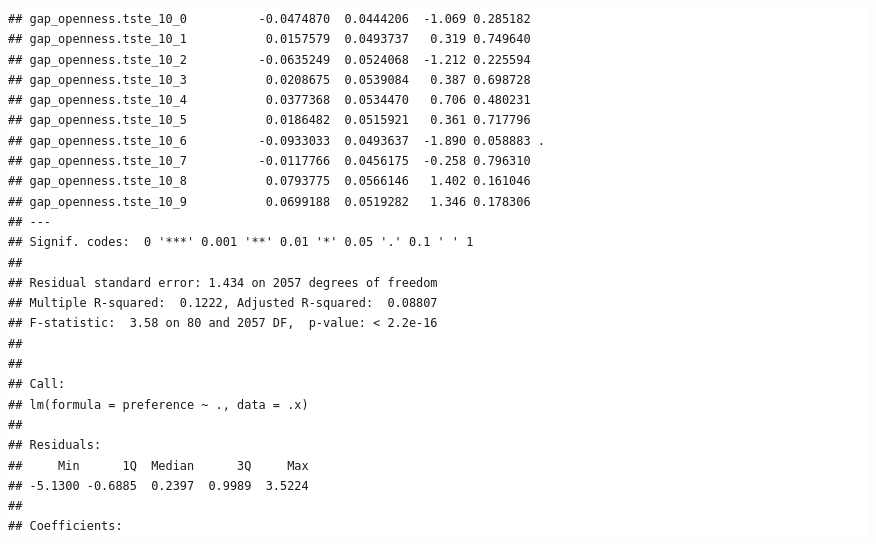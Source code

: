     ## gap_openness.tste_10_0          -0.0474870  0.0444206  -1.069 0.285182    
    ## gap_openness.tste_10_1           0.0157579  0.0493737   0.319 0.749640    
    ## gap_openness.tste_10_2          -0.0635249  0.0524068  -1.212 0.225594    
    ## gap_openness.tste_10_3           0.0208675  0.0539084   0.387 0.698728    
    ## gap_openness.tste_10_4           0.0377368  0.0534470   0.706 0.480231    
    ## gap_openness.tste_10_5           0.0186482  0.0515921   0.361 0.717796    
    ## gap_openness.tste_10_6          -0.0933033  0.0493637  -1.890 0.058883 .  
    ## gap_openness.tste_10_7          -0.0117766  0.0456175  -0.258 0.796310    
    ## gap_openness.tste_10_8           0.0793775  0.0566146   1.402 0.161046    
    ## gap_openness.tste_10_9           0.0699188  0.0519282   1.346 0.178306    
    ## ---
    ## Signif. codes:  0 '***' 0.001 '**' 0.01 '*' 0.05 '.' 0.1 ' ' 1
    ## 
    ## Residual standard error: 1.434 on 2057 degrees of freedom
    ## Multiple R-squared:  0.1222, Adjusted R-squared:  0.08807 
    ## F-statistic:  3.58 on 80 and 2057 DF,  p-value: < 2.2e-16
    ## 
    ## 
    ## Call:
    ## lm(formula = preference ~ ., data = .x)
    ## 
    ## Residuals:
    ##     Min      1Q  Median      3Q     Max 
    ## -5.1300 -0.6885  0.2397  0.9989  3.5224 
    ## 
    ## Coefficients: